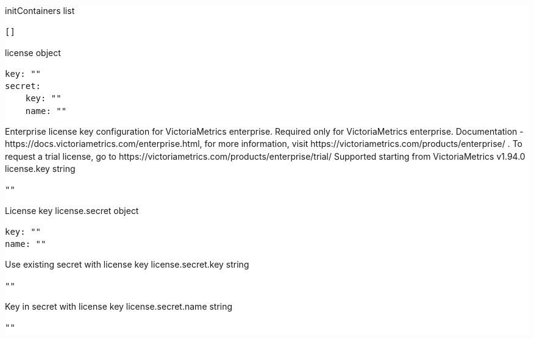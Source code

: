 </pre>
</td>
			<td></td>
		</tr>
		<tr>
			<td>initContainers</td>
			<td>list</td>
			<td><pre lang="plaintext">
[]
</pre>
</td>
			<td></td>
		</tr>
		<tr>
			<td>license</td>
			<td>object</td>
			<td><pre lang="plaintext">
key: ""
secret:
    key: ""
    name: ""
</pre>
</td>
			<td>Enterprise license key configuration for VictoriaMetrics enterprise. Required only for VictoriaMetrics enterprise. Documentation - https://docs.victoriametrics.com/enterprise.html, for more information, visit https://victoriametrics.com/products/enterprise/ . To request a trial license, go to https://victoriametrics.com/products/enterprise/trial/ Supported starting from VictoriaMetrics v1.94.0</td>
		</tr>
		<tr>
			<td>license.key</td>
			<td>string</td>
			<td><pre lang="">
""
</pre>
</td>
			<td>License key</td>
		</tr>
		<tr>
			<td>license.secret</td>
			<td>object</td>
			<td><pre lang="plaintext">
key: ""
name: ""
</pre>
</td>
			<td>Use existing secret with license key</td>
		</tr>
		<tr>
			<td>license.secret.key</td>
			<td>string</td>
			<td><pre lang="">
""
</pre>
</td>
			<td>Key in secret with license key</td>
		</tr>
		<tr>
			<td>license.secret.name</td>
			<td>string</td>
			<td><pre lang="">
""
</pre>
</td>